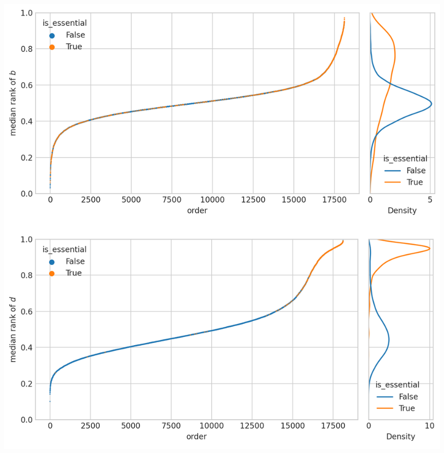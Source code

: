 ```python
```



![png](100_106_molecular-cellular-covariates_files/100_106_molecular-cellular-covariates_51_0.png)





![png](100_106_molecular-cellular-covariates_files/100_106_molecular-cellular-covariates_51_1.png)

